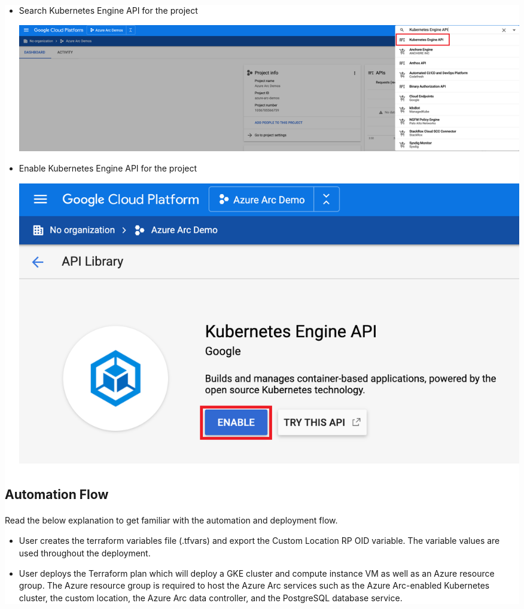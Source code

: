   - Search Kubernetes Engine API for the project

    ![Enable the Kubernetes Engine API](./20.png)

  - Enable Kubernetes Engine API for the project

    ![Enable the Kubernetes Engine API](./21.png)

## Automation Flow

Read the below explanation to get familiar with the automation and deployment flow.

- User creates the terraform variables file (.tfvars) and export the Custom Location RP OID variable. The variable values are used throughout the deployment.

- User deploys the Terraform plan which will deploy a GKE cluster and compute instance VM as well as an Azure resource group. The Azure resource group is required to host the Azure Arc services such as the Azure Arc-enabled Kubernetes cluster, the custom location, the Azure Arc data controller, and the PostgreSQL database service.

